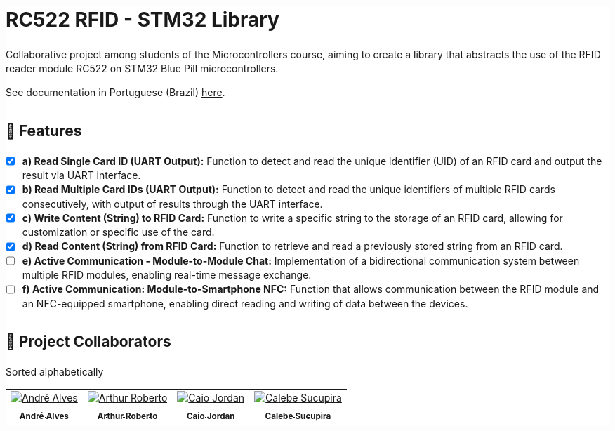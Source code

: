 # RC522 RFID - STM32 Library
Collaborative project among students of the Microcontrollers course, aiming to create a library that abstracts the use of the RFID reader module RC522 on STM32 Blue Pill microcontrollers.

See documentation in Portuguese (Brazil) [here](README-PT.md).

## 🚀 Features
- [x] **a) Read Single Card ID (UART Output):** Function to detect and read the unique identifier (UID) of an RFID card and output the result via UART interface.
- [x] **b) Read Multiple Card IDs (UART Output):** Function to detect and read the unique identifiers of multiple RFID cards consecutively, with output of results through the UART interface.
- [x] **c) Write Content (String) to RFID Card:** Function to write a specific string to the storage of an RFID card, allowing for customization or specific use of the card.
- [x] **d) Read Content (String) from RFID Card:** Function to retrieve and read a previously stored string from an RFID card.
- [ ] **e) Active Communication - Module-to-Module Chat:** Implementation of a bidirectional communication system between multiple RFID modules, enabling real-time message exchange.
- [ ] **f) Active Communication: Module-to-Smartphone NFC:** Function that allows communication between the RFID module and an NFC-equipped smartphone, enabling direct reading and writing of data between the devices.

## 👥 Project Collaborators
Sorted alphabetically

<table>
  <tr>
    <td align="center">
      <a href="https://github.com/AndreAlves-18" title="André Alves">
        <img src="https://github.com/AndreAlves-18.png" width="100px;" alt="André Alves"/>
        <br>
        <sub>
          <b>André Alves</b>
        </sub>
      </a>
    </td>
    <td align="center">
      <a href="https://github.com/Arthursnoww" title="Arthur Roberto">
        <img src="https://github.com/Arthursnoww.png" width="100px;" alt="Arthur Roberto"/>
        <br>
        <sub>
          <b>Arthur Roberto</b>
        </sub>
      </a>
    </td>
    <td align="center">
      <a href="https://github.com/CaioJ0rdan" title="Caio Jordan">
        <img src="https://github.com/CaioJ0rdan.png" width="100px;" alt="Caio Jordan"/>
        <br>
        <sub>
          <b>Caio Jordan</b>
        </sub>
      </a>
    </td>
    <td align="center">
      <a href="https://github.com/calebe-sucupira" title="Calebe Sucupira">
        <img src="https://github.com/calebe-sucupira.png" width="100px;" alt="Calebe Sucupira"/>
        <br>
        <sub>
          <b>Calebe Sucupira</b>